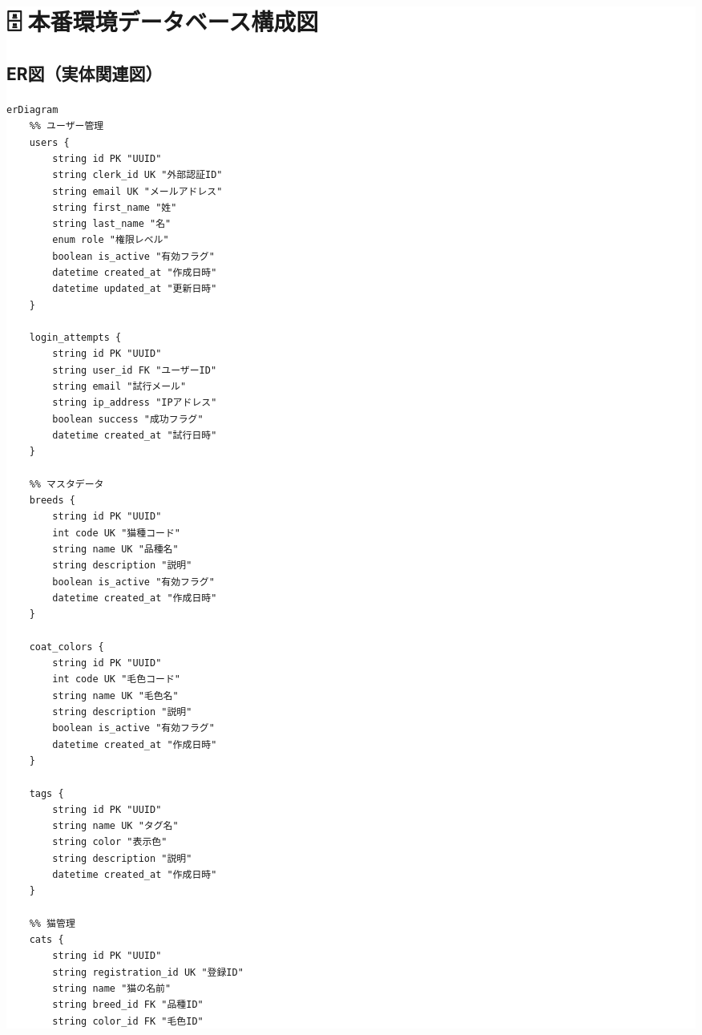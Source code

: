# 🗄️ 本番環境データベース構成図

## ER図（実体関連図）

```mermaid
erDiagram
    %% ユーザー管理
    users {
        string id PK "UUID"
        string clerk_id UK "外部認証ID"
        string email UK "メールアドレス"
        string first_name "姓"
        string last_name "名"
        enum role "権限レベル"
        boolean is_active "有効フラグ"
        datetime created_at "作成日時"
        datetime updated_at "更新日時"
    }

    login_attempts {
        string id PK "UUID"
        string user_id FK "ユーザーID"
        string email "試行メール"
        string ip_address "IPアドレス"
        boolean success "成功フラグ"
        datetime created_at "試行日時"
    }

    %% マスタデータ
    breeds {
        string id PK "UUID"
        int code UK "猫種コード"
        string name UK "品種名"
        string description "説明"
        boolean is_active "有効フラグ"
        datetime created_at "作成日時"
    }

    coat_colors {
        string id PK "UUID"
        int code UK "毛色コード"
        string name UK "毛色名"
        string description "説明"
        boolean is_active "有効フラグ"
        datetime created_at "作成日時"
    }

    tags {
        string id PK "UUID"
        string name UK "タグ名"
        string color "表示色"
        string description "説明"
        datetime created_at "作成日時"
    }

    %% 猫管理
    cats {
        string id PK "UUID"
        string registration_id UK "登録ID"
        string name "猫の名前"
        string breed_id FK "品種ID"
        string color_id FK "毛色ID"
```
